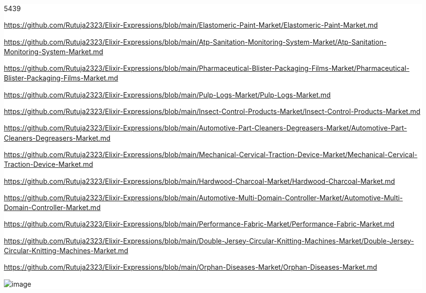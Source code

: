 5439</p><p><a href="https://github.com/Rutuja2323/Elixir-Expressions/blob/main/Elastomeric-Paint-Market/Elastomeric-Paint-Market.md">https://github.com/Rutuja2323/Elixir-Expressions/blob/main/Elastomeric-Paint-Market/Elastomeric-Paint-Market.md</a></p><p><a href="https://github.com/Rutuja2323/Elixir-Expressions/blob/main/Atp-Sanitation-Monitoring-System-Market/Atp-Sanitation-Monitoring-System-Market.md">https://github.com/Rutuja2323/Elixir-Expressions/blob/main/Atp-Sanitation-Monitoring-System-Market/Atp-Sanitation-Monitoring-System-Market.md</a></p><p><a href="https://github.com/Rutuja2323/Elixir-Expressions/blob/main/Pharmaceutical-Blister-Packaging-Films-Market/Pharmaceutical-Blister-Packaging-Films-Market.md">https://github.com/Rutuja2323/Elixir-Expressions/blob/main/Pharmaceutical-Blister-Packaging-Films-Market/Pharmaceutical-Blister-Packaging-Films-Market.md</a></p><p><a href="https://github.com/Rutuja2323/Elixir-Expressions/blob/main/Pulp-Logs-Market/Pulp-Logs-Market.md">https://github.com/Rutuja2323/Elixir-Expressions/blob/main/Pulp-Logs-Market/Pulp-Logs-Market.md</a></p><p><a href="https://github.com/Rutuja2323/Elixir-Expressions/blob/main/Insect-Control-Products-Market/Insect-Control-Products-Market.md">https://github.com/Rutuja2323/Elixir-Expressions/blob/main/Insect-Control-Products-Market/Insect-Control-Products-Market.md</a></p><p><a href="https://github.com/Rutuja2323/Elixir-Expressions/blob/main/Automotive-Part-Cleaners-Degreasers-Market/Automotive-Part-Cleaners-Degreasers-Market.md">https://github.com/Rutuja2323/Elixir-Expressions/blob/main/Automotive-Part-Cleaners-Degreasers-Market/Automotive-Part-Cleaners-Degreasers-Market.md</a></p><p><a href="https://github.com/Rutuja2323/Elixir-Expressions/blob/main/Mechanical-Cervical-Traction-Device-Market/Mechanical-Cervical-Traction-Device-Market.md">https://github.com/Rutuja2323/Elixir-Expressions/blob/main/Mechanical-Cervical-Traction-Device-Market/Mechanical-Cervical-Traction-Device-Market.md</a></p><p><a href="https://github.com/Rutuja2323/Elixir-Expressions/blob/main/Hardwood-Charcoal-Market/Hardwood-Charcoal-Market.md">https://github.com/Rutuja2323/Elixir-Expressions/blob/main/Hardwood-Charcoal-Market/Hardwood-Charcoal-Market.md</a></p><p><a href="https://github.com/Rutuja2323/Elixir-Expressions/blob/main/Automotive-Multi-Domain-Controller-Market/Automotive-Multi-Domain-Controller-Market.md">https://github.com/Rutuja2323/Elixir-Expressions/blob/main/Automotive-Multi-Domain-Controller-Market/Automotive-Multi-Domain-Controller-Market.md</a></p><p><a href="https://github.com/Rutuja2323/Elixir-Expressions/blob/main/Performance-Fabric-Market/Performance-Fabric-Market.md">https://github.com/Rutuja2323/Elixir-Expressions/blob/main/Performance-Fabric-Market/Performance-Fabric-Market.md</a></p><p><a href="https://github.com/Rutuja2323/Elixir-Expressions/blob/main/Double-Jersey-Circular-Knitting-Machines-Market/Double-Jersey-Circular-Knitting-Machines-Market.md">https://github.com/Rutuja2323/Elixir-Expressions/blob/main/Double-Jersey-Circular-Knitting-Machines-Market/Double-Jersey-Circular-Knitting-Machines-Market.md</a></p><p><a href="https://github.com/Rutuja2323/Elixir-Expressions/blob/main/Orphan-Diseases-Market/Orphan-Diseases-Market.md">https://github.com/Rutuja2323/Elixir-Expressions/blob/main/Orphan-Diseases-Market/Orphan-Diseases-Market.md</a></p>
![image](https://github.com/user-attachments/assets/972dca53-73fe-4d4c-a068-f7e3b4a33ef3)

